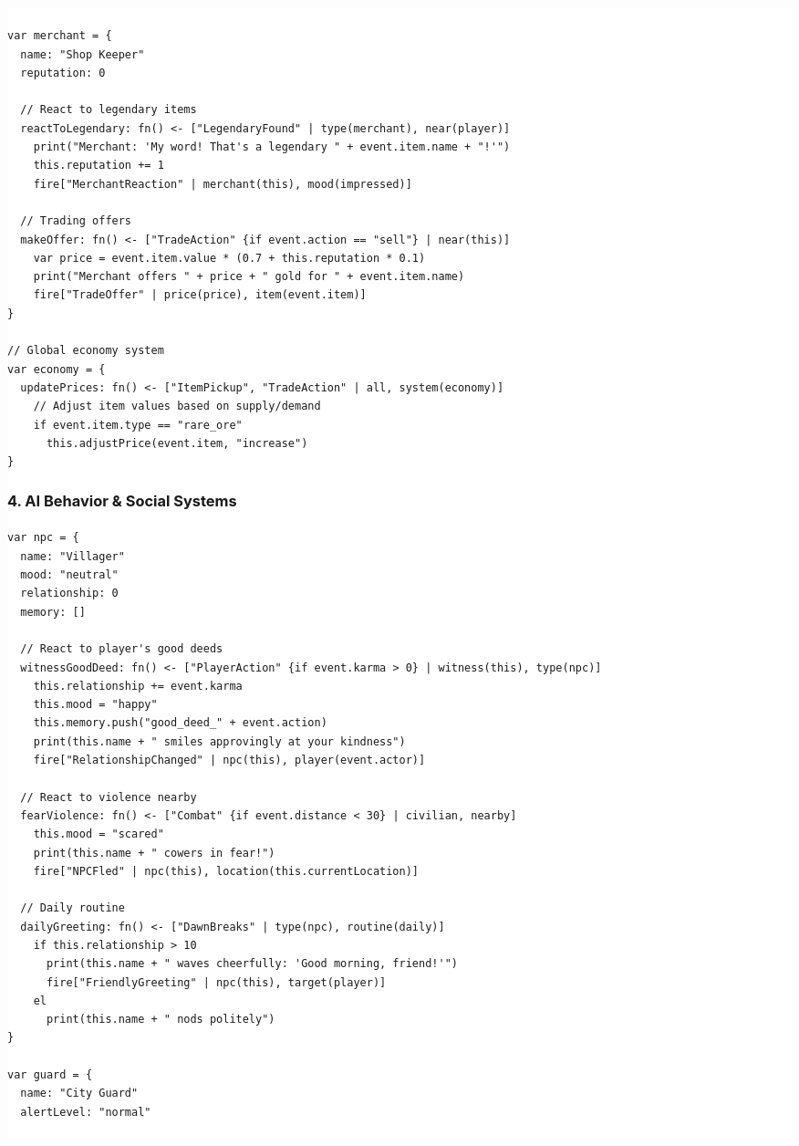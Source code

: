 ```ember

var merchant = {
  name: "Shop Keeper"
  reputation: 0
  
  // React to legendary items
  reactToLegendary: fn() <- ["LegendaryFound" | type(merchant), near(player)]
    print("Merchant: 'My word! That's a legendary " + event.item.name + "!'")
    this.reputation += 1
    fire["MerchantReaction" | merchant(this), mood(impressed)]

  // Trading offers
  makeOffer: fn() <- ["TradeAction" {if event.action == "sell"} | near(this)]
    var price = event.item.value * (0.7 + this.reputation * 0.1)
    print("Merchant offers " + price + " gold for " + event.item.name)
    fire["TradeOffer" | price(price), item(event.item)]
}

// Global economy system
var economy = {
  updatePrices: fn() <- ["ItemPickup", "TradeAction" | all, system(economy)]
    // Adjust item values based on supply/demand
    if event.item.type == "rare_ore"
      this.adjustPrice(event.item, "increase")
}
```

### 4. AI Behavior & Social Systems

```ember
var npc = {
  name: "Villager"
  mood: "neutral"
  relationship: 0
  memory: []

  // React to player's good deeds
  witnessGoodDeed: fn() <- ["PlayerAction" {if event.karma > 0} | witness(this), type(npc)]
    this.relationship += event.karma
    this.mood = "happy"
    this.memory.push("good_deed_" + event.action)
    print(this.name + " smiles approvingly at your kindness")
    fire["RelationshipChanged" | npc(this), player(event.actor)]

  // React to violence nearby
  fearViolence: fn() <- ["Combat" {if event.distance < 30} | civilian, nearby]
    this.mood = "scared"
    print(this.name + " cowers in fear!")
    fire["NPCFled" | npc(this), location(this.currentLocation)]

  // Daily routine
  dailyGreeting: fn() <- ["DawnBreaks" | type(npc), routine(daily)]
    if this.relationship > 10
      print(this.name + " waves cheerfully: 'Good morning, friend!'")
      fire["FriendlyGreeting" | npc(this), target(player)]
    el
      print(this.name + " nods politely")
}

var guard = {
  name: "City Guard" 
  alertLevel: "normal"
  
```